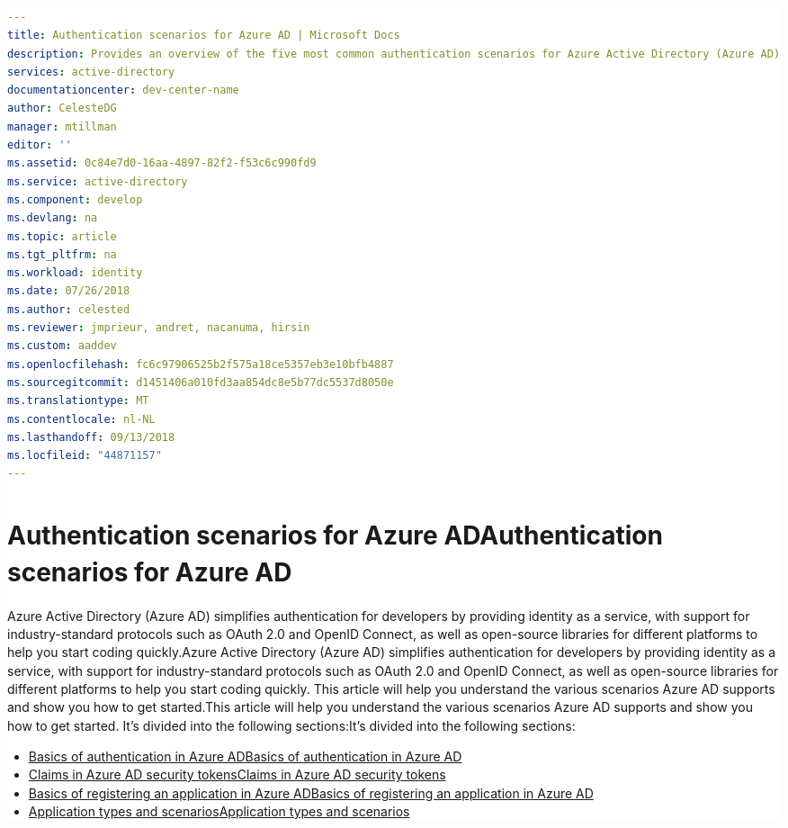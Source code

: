 ```yaml
---
title: Authentication scenarios for Azure AD | Microsoft Docs
description: Provides an overview of the five most common authentication scenarios for Azure Active Directory (Azure AD)
services: active-directory
documentationcenter: dev-center-name
author: CelesteDG
manager: mtillman
editor: ''
ms.assetid: 0c84e7d0-16aa-4897-82f2-f53c6c990fd9
ms.service: active-directory
ms.component: develop
ms.devlang: na
ms.topic: article
ms.tgt_pltfrm: na
ms.workload: identity
ms.date: 07/26/2018
ms.author: celested
ms.reviewer: jmprieur, andret, nacanuma, hirsin
ms.custom: aaddev
ms.openlocfilehash: fc6c97906525b2f575a18ce5357eb3e10bfb4887
ms.sourcegitcommit: d1451406a010fd3aa854dc8e5b77dc5537d8050e
ms.translationtype: MT
ms.contentlocale: nl-NL
ms.lasthandoff: 09/13/2018
ms.locfileid: "44871157"
---
```

# <a name="authentication-scenarios-for-azure-ad"></a><span data-ttu-id="6f43b-103">Authentication scenarios for Azure AD</span><span class="sxs-lookup"><span data-stu-id="6f43b-103">Authentication scenarios for Azure AD</span></span>

<span data-ttu-id="6f43b-104">Azure Active Directory (Azure AD) simplifies authentication for developers by providing identity as a service, with support for industry-standard protocols such as OAuth 2.0 and OpenID Connect, as well as open-source libraries for different platforms to help you start coding quickly.</span><span class="sxs-lookup"><span data-stu-id="6f43b-104">Azure Active Directory (Azure AD) simplifies authentication for developers by providing identity as a service, with support for industry-standard protocols such as OAuth 2.0 and OpenID Connect, as well as open-source libraries for different platforms to help you start coding quickly.</span></span> <span data-ttu-id="6f43b-105">This article will help you understand the various scenarios Azure AD supports and show you how to get started.</span><span class="sxs-lookup"><span data-stu-id="6f43b-105">This article will help you understand the various scenarios Azure AD supports and show you how to get started.</span></span> <span data-ttu-id="6f43b-106">It’s divided into the following sections:</span><span class="sxs-lookup"><span data-stu-id="6f43b-106">It’s divided into the following sections:</span></span>

* [<span data-ttu-id="6f43b-107">Basics of authentication in Azure AD</span><span class="sxs-lookup"><span data-stu-id="6f43b-107">Basics of authentication in Azure AD</span></span>](#basics-of-authentication-in-azure-ad)
* [<span data-ttu-id="6f43b-108">Claims in Azure AD security tokens</span><span class="sxs-lookup"><span data-stu-id="6f43b-108">Claims in Azure AD security tokens</span></span>](#claims-in-azure-ad-security-tokens)
* [<span data-ttu-id="6f43b-109">Basics of registering an application in Azure AD</span><span class="sxs-lookup"><span data-stu-id="6f43b-109">Basics of registering an application in Azure AD</span></span>](#basics-of-registering-an-application-in-azure-ad)
* [<span data-ttu-id="6f43b-110">Application types and scenarios</span><span class="sxs-lookup"><span data-stu-id="6f43b-110">Application types and scenarios</span></span>](#application-types-and-scenarios)
